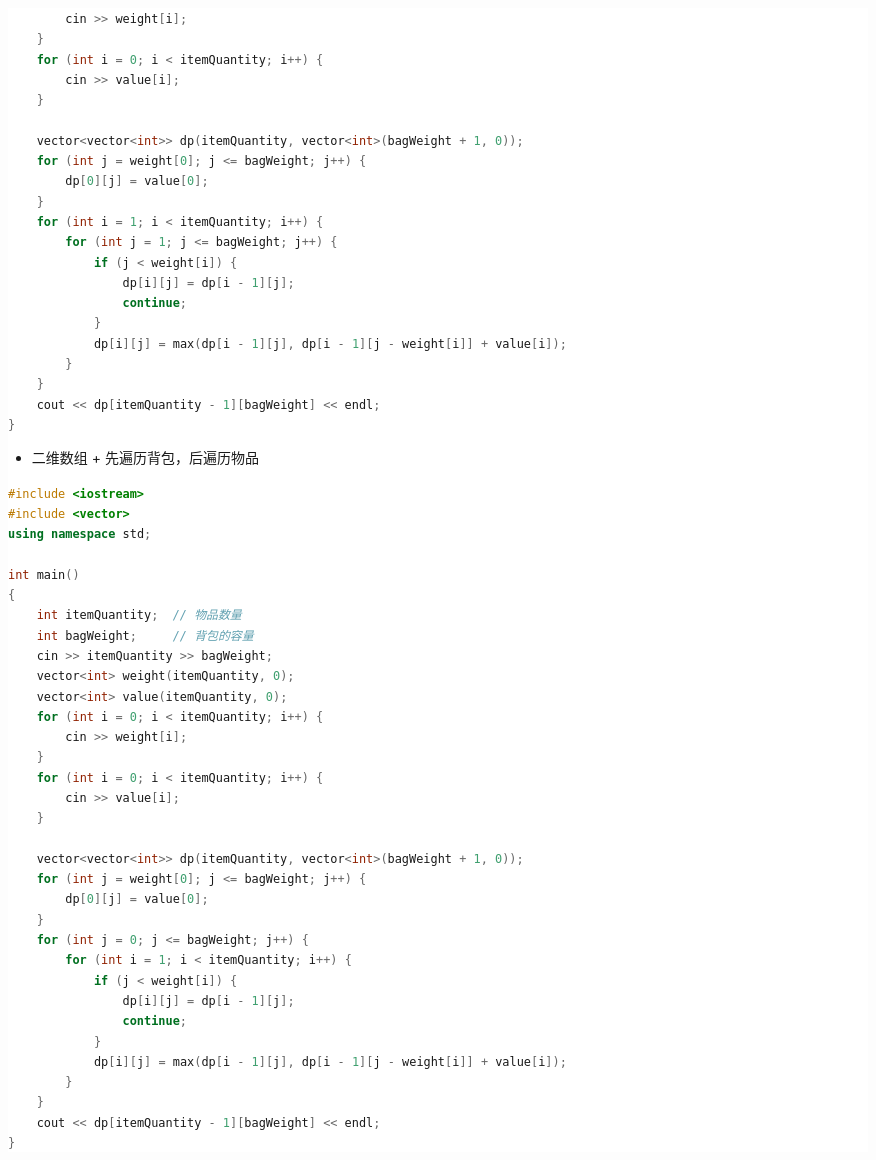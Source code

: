 ```c++
        cin >> weight[i];
    }
    for (int i = 0; i < itemQuantity; i++) {
        cin >> value[i];
    }
    
    vector<vector<int>> dp(itemQuantity, vector<int>(bagWeight + 1, 0));
    for (int j = weight[0]; j <= bagWeight; j++) {
        dp[0][j] = value[0];
    }
    for (int i = 1; i < itemQuantity; i++) {
        for (int j = 1; j <= bagWeight; j++) {
            if (j < weight[i]) {
                dp[i][j] = dp[i - 1][j];
                continue;
            }
            dp[i][j] = max(dp[i - 1][j], dp[i - 1][j - weight[i]] + value[i]);
        }
    }
    cout << dp[itemQuantity - 1][bagWeight] << endl;
}
```

+ 二维数组 + 先遍历背包，后遍历物品

```c++
#include <iostream>
#include <vector>
using namespace std;

int main()
{
    int itemQuantity;  // 物品数量
    int bagWeight;     // 背包的容量
    cin >> itemQuantity >> bagWeight;
    vector<int> weight(itemQuantity, 0);
    vector<int> value(itemQuantity, 0);
    for (int i = 0; i < itemQuantity; i++) {
        cin >> weight[i];
    }
    for (int i = 0; i < itemQuantity; i++) {
        cin >> value[i];
    }
    
    vector<vector<int>> dp(itemQuantity, vector<int>(bagWeight + 1, 0));
    for (int j = weight[0]; j <= bagWeight; j++) {
        dp[0][j] = value[0];
    }
    for (int j = 0; j <= bagWeight; j++) {
        for (int i = 1; i < itemQuantity; i++) {
            if (j < weight[i]) {
                dp[i][j] = dp[i - 1][j];
                continue;
            }
            dp[i][j] = max(dp[i - 1][j], dp[i - 1][j - weight[i]] + value[i]);
        }
    }
    cout << dp[itemQuantity - 1][bagWeight] << endl;
}
```
